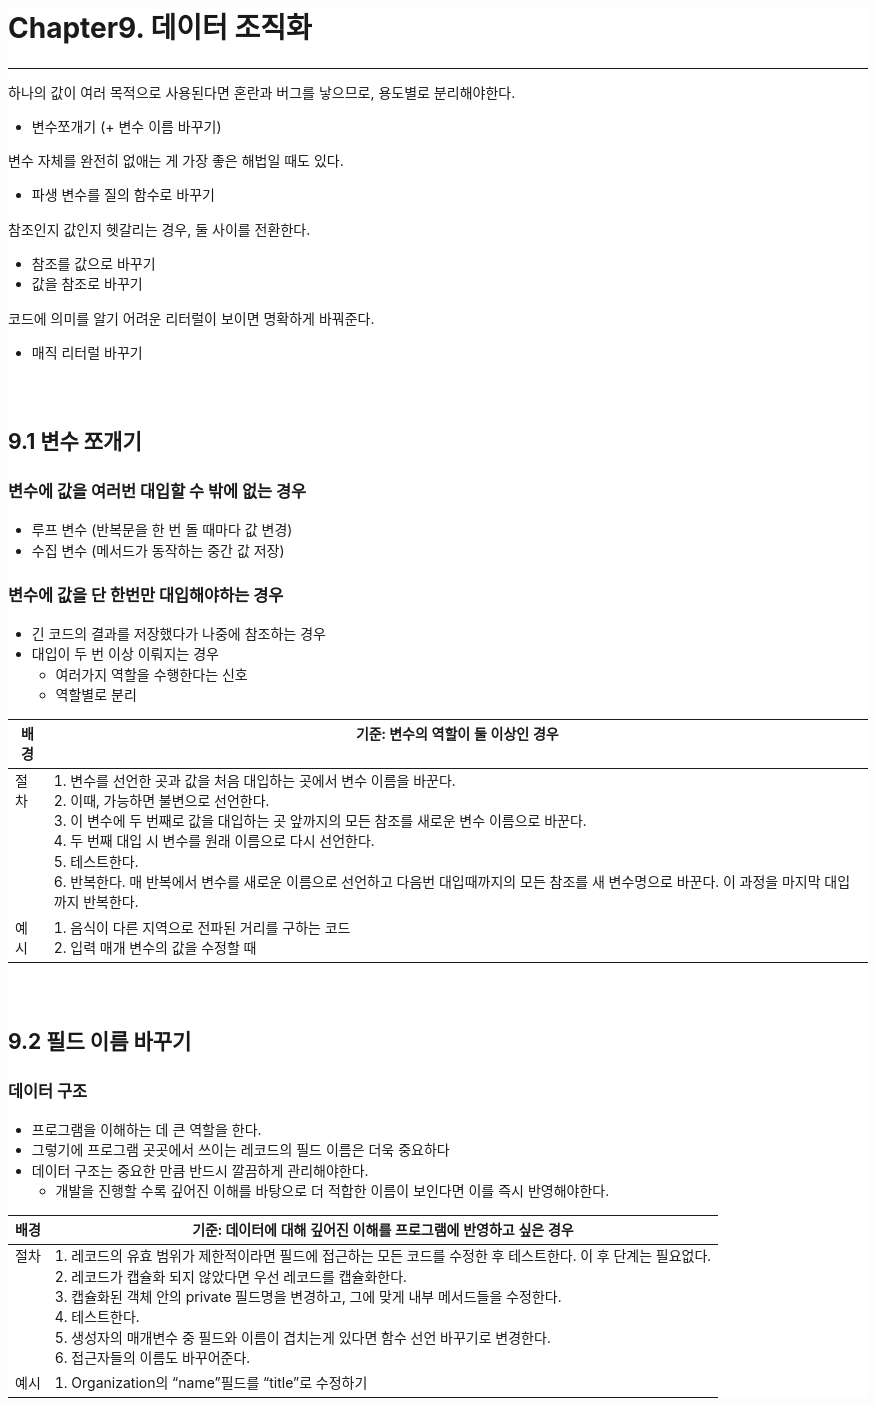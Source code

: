 # **Chapter9. 데이터 조직화**

---

하나의 값이 여러 목적으로 사용된다면 혼란과 버그를 낳으므로, 용도별로 분리해야한다.

- 변수쪼개기 (+ 변수 이름 바꾸기)

변수 자체를 완전히 없애는 게 가장 좋은 해법일 때도 있다.

- 파생 변수를 질의 함수로 바꾸기

참조인지 값인지 헷갈리는 경우, 둘 사이를 전환한다.

- 참조를 값으로 바꾸기
- 값을 참조로 바꾸기

코드에 의미를 알기 어려운 리터럴이 보이면 명확하게 바꿔준다.

- 매직 리터럴 바꾸기

<br>

## 9.1 변수 쪼개기

### 변수에 값을 여러번 대입할 수 밖에 없는 경우
- 루프 변수 (반복문을 한 번 돌 때마다 값 변경)
- 수집 변수 (메서드가 동작하는 중간 값 저장)

### 변수에 값을 단 한번만 대입해야하는 경우
- 긴 코드의 결과를 저장했다가 나중에 참조하는 경우
- 대입이 두 번 이상 이뤄지는 경우
    - 여러가지 역할을 수행한다는 신호
    - 역할별로 분리

| 배경 | 기준:  변수의 역할이 둘 이상인 경우                                                                                                                                                                                                                                                                                        |
|----|--------------------------------------------------------------------------------------------------------------------------------------------------------------------------------------------------------------------------------------------------------------------------------------------------------------|
| 절차 | 1. 변수를 선언한 곳과 값을 처음 대입하는 곳에서 변수 이름을 바꾼다. <br> 2. 이때, 가능하면 불변으로 선언한다. <br> 3. 이 변수에 두 번째로 값을 대입하는 곳 앞까지의 모든 참조를 새로운 변수 이름으로 바꾼다. <br> 4. 두 번째 대입 시 변수를 원래 이름으로 다시 선언한다. <br> 5. 테스트한다. <br> 6. 반복한다. 매 반복에서 변수를 새로운 이름으로 선언하고 다음번 대입때까지의 모든 참조를 새 변수명으로 바꾼다. 이 과정을 마지막 대입까지 반복한다.                             |
| 예시 | 1. 음식이 다른 지역으로 전파된 거리를 구하는 코드                                                                                                                                                                                                                                                     <br> 2. 입력 매개 변수의 값을 수정할 때 |

<br>

## 9.2 필드 이름 바꾸기

### 데이터 구조
- 프로그램을 이해하는 데 큰 역할을 한다.
- 그렇기에 프로그램 곳곳에서 쓰이는 레코드의 필드 이름은 더욱 중요하다
- 데이터 구조는 중요한 만큼 반드시 깔끔하게 관리해야한다.
    - 개발을 진행할 수록 깊어진 이해를 바탕으로 더 적합한 이름이 보인다면 이를 즉시 반영해야한다.

| 배경 | 기준: 데이터에 대해 깊어진 이해를 프로그램에 반영하고 싶은 경우                                                                                                                                                                                                                              |
|----|-------------------------------------------------------------------------------------------------------------------------------------------------------------------------------------------------------------------------------------------------------------------|
| 절차 | 1. 레코드의 유효 범위가 제한적이라면 필드에 접근하는 모든 코드를 수정한 후 테스트한다. 이 후 단계는 필요없다. <br> 2. 레코드가 캡슐화 되지 않았다면 우선 레코드를 캡슐화한다. <br> 3. 캡슐화된 객체 안의 private 필드명을 변경하고, 그에 맞게 내부 메서드들을 수정한다. <br> 4. 테스트한다. <br> 5. 생성자의 매개변수 중 필드와 이름이 겹치는게 있다면 함수 선언 바꾸기로 변경한다. <br> 6. 접근자들의 이름도 바꾸어준다. |
| 예시 | 1. Organization의 “name”필드를 “title”로 수정하기                                                                                                                                                                                                                          |
